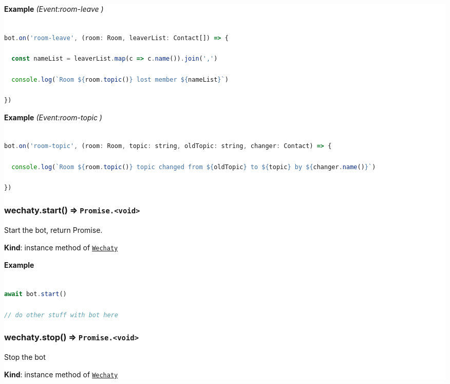 **Example** *(Event:room-leave )*  

```js

bot.on('room-leave', (room: Room, leaverList: Contact[]) => {

  const nameList = leaverList.map(c => c.name()).join(',')

  console.log(`Room ${room.topic()} lost member ${nameList}`)

})

```

**Example** *(Event:room-topic )*  

```js

bot.on('room-topic', (room: Room, topic: string, oldTopic: string, changer: Contact) => {

  console.log(`Room ${room.topic()} topic changed from ${oldTopic} to ${topic} by ${changer.name()}`)

})

```

<a name="Wechaty+start"></a>



### wechaty.start() ⇒ <code>Promise.&lt;void&gt;</code>

Start the bot, return Promise.



**Kind**: instance method of [<code>Wechaty</code>](/api/wechaty)  

**Example**  

```js

await bot.start()

// do other stuff with bot here

```

<a name="Wechaty+stop"></a>



### wechaty.stop() ⇒ <code>Promise.&lt;void&gt;</code>

Stop the bot



**Kind**: instance method of [<code>Wechaty</code>](/api/wechaty)  
